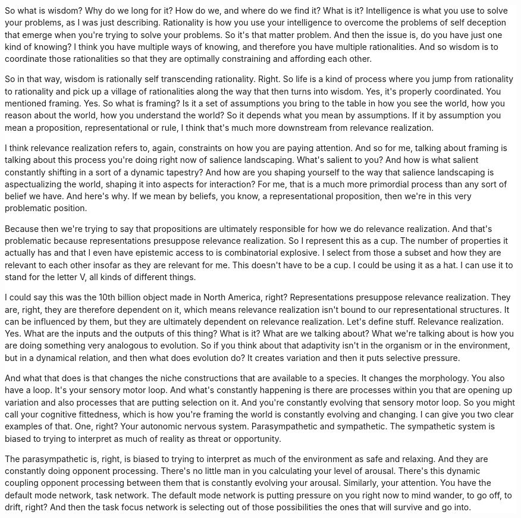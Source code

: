 So what is wisdom? Why do we long for it? How do we, and where do we find it? What is it? Intelligence is what you use to solve your problems, as I was just describing. Rationality is how you use your intelligence to overcome the problems of self deception that emerge when you're trying to solve your problems. So it's that matter problem. And then the issue is, do you have just one kind of knowing? I think you have multiple ways of knowing, and therefore you have multiple rationalities. And so wisdom is to coordinate those rationalities so that they are optimally constraining and affording each other.

So in that way, wisdom is rationally self transcending rationality. Right. So life is a kind of process where you jump from rationality to rationality and pick up a village of rationalities along the way that then turns into wisdom. Yes, it's properly coordinated. You mentioned framing. Yes. So what is framing? Is it a set of assumptions you bring to the table in how you see the world, how you reason about the world, how you understand the world? So it depends what you mean by assumptions. If it by assumption you mean a proposition, representational or rule, I think that's much more downstream from relevance realization.

I think relevance realization refers to, again, constraints on how you are paying attention. And so for me, talking about framing is talking about this process you're doing right now of salience landscaping. What's salient to you? And how is what salient constantly shifting in a sort of a dynamic tapestry? And how are you shaping yourself to the way that salience landscaping is aspectualizing the world, shaping it into aspects for interaction? For me, that is a much more primordial process than any sort of belief we have. And here's why. If we mean by beliefs, you know, a representational proposition, then we're in this very problematic position.

Because then we're trying to say that propositions are ultimately responsible for how we do relevance realization. And that's problematic because representations presuppose relevance realization. So I represent this as a cup. The number of properties it actually has and that I even have epistemic access to is combinatorial explosive. I select from those a subset and how they are relevant to each other insofar as they are relevant for me. This doesn't have to be a cup. I could be using it as a hat. I can use it to stand for the letter V, all kinds of different things.

I could say this was the 10th billion object made in North America, right? Representations presuppose relevance realization. They are, right, they are therefore dependent on it, which means relevance realization isn't bound to our representational structures. It can be influenced by them, but they are ultimately dependent on relevance realization. Let's define stuff. Relevance realization. Yes. What are the inputs and the outputs of this thing? What is it? What are we talking about? What we're talking about is how you are doing something very analogous to evolution. So if you think about that adaptivity isn't in the organism or in the environment, but in a dynamical relation, and then what does evolution do? It creates variation and then it puts selective pressure.

And what that does is that changes the niche constructions that are available to a species. It changes the morphology. You also have a loop. It's your sensory motor loop. And what's constantly happening is there are processes within you that are opening up variation and also processes that are putting selection on it. And you're constantly evolving that sensory motor loop. So you might call your cognitive fittedness, which is how you're framing the world is constantly evolving and changing. I can give you two clear examples of that. One, right? Your autonomic nervous system. Parasympathetic and sympathetic. The sympathetic system is biased to trying to interpret as much of reality as threat or opportunity.

The parasympathetic is, right, is biased to trying to interpret as much of the environment as safe and relaxing. And they are constantly doing opponent processing. There's no little man in you calculating your level of arousal. There's this dynamic coupling opponent processing between them that is constantly evolving your arousal. Similarly, your attention. You have the default mode network, task network. The default mode network is putting pressure on you right now to mind wander, to go off, to drift, right? And then the task focus network is selecting out of those possibilities the ones that will survive and go into.
